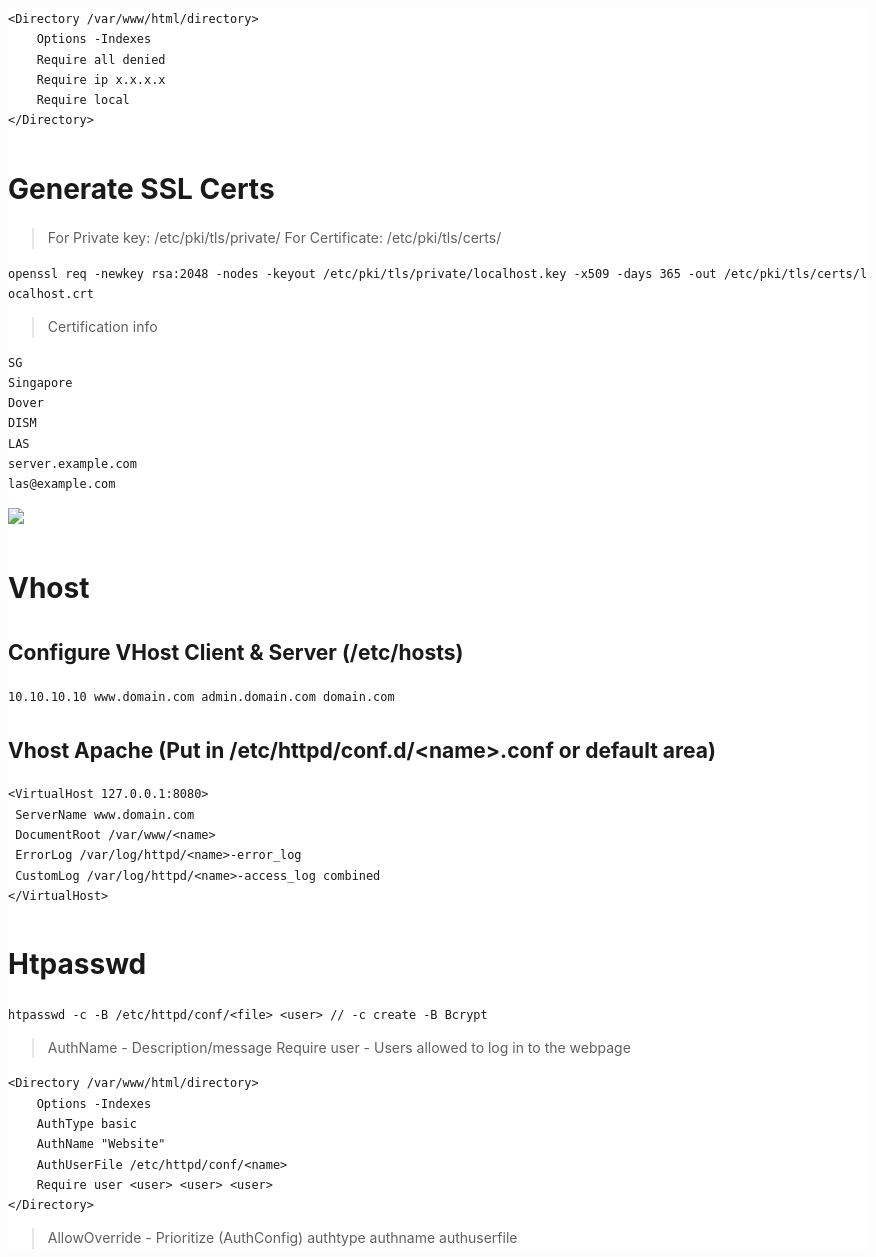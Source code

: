 ```
<Directory /var/www/html/directory>
    Options -Indexes
    Require all denied
    Require ip x.x.x.x
    Require local
</Directory>
```
# Generate SSL Certs
>For Private key: /etc/pki/tls/private/
>For Certificate: /etc/pki/tls/certs/
```
openssl req -newkey rsa:2048 -nodes -keyout /etc/pki/tls/private/localhost.key -x509 -days 365 -out /etc/pki/tls/certs/localhost.crt
```
> Certification info
```
SG
Singapore
Dover
DISM
LAS
server.example.com
las@example.com
```
![](https://i.imgur.com/ReVLVbj.png)

# Vhost
## Configure VHost Client & Server (/etc/hosts)
```
10.10.10.10 www.domain.com admin.domain.com domain.com
```
    
## Vhost Apache (Put in /etc/httpd/conf.d/\<name>.conf or default area)
```
<VirtualHost 127.0.0.1:8080>
 ServerName www.domain.com
 DocumentRoot /var/www/<name>
 ErrorLog /var/log/httpd/<name>-error_log
 CustomLog /var/log/httpd/<name>-access_log combined
</VirtualHost>
```
    
# Htpasswd
```
htpasswd -c -B /etc/httpd/conf/<file> <user> // -c create -B Bcrypt
```
>AuthName - Description/message
>Require user - Users allowed to log in to the webpage
```
<Directory /var/www/html/directory>
    Options -Indexes
    AuthType basic
    AuthName "Website"
    AuthUserFile /etc/httpd/conf/<name>
    Require user <user> <user> <user> 
</Directory>
```
>AllowOverride - Prioritize (AuthConfig) authtype authname authuserfile
